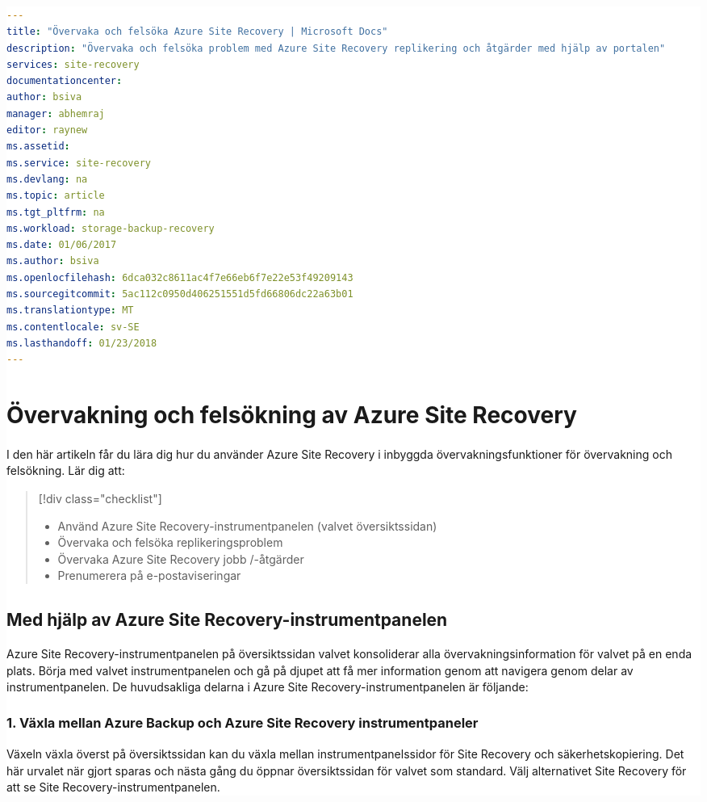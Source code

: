 ```yaml
---
title: "Övervaka och felsöka Azure Site Recovery | Microsoft Docs"
description: "Övervaka och felsöka problem med Azure Site Recovery replikering och åtgärder med hjälp av portalen"
services: site-recovery
documentationcenter: 
author: bsiva
manager: abhemraj
editor: raynew
ms.assetid: 
ms.service: site-recovery
ms.devlang: na
ms.topic: article
ms.tgt_pltfrm: na
ms.workload: storage-backup-recovery
ms.date: 01/06/2017
ms.author: bsiva
ms.openlocfilehash: 6dca032c8611ac4f7e66eb6f7e22e53f49209143
ms.sourcegitcommit: 5ac112c0950d406251551d5fd66806dc22a63b01
ms.translationtype: MT
ms.contentlocale: sv-SE
ms.lasthandoff: 01/23/2018
---
```

# <a name="monitoring-and-troubleshooting-azure-site-recovery"></a>Övervakning och felsökning av Azure Site Recovery

I den här artikeln får du lära dig hur du använder Azure Site Recovery i inbyggda övervakningsfunktioner för övervakning och felsökning. Lär dig att:
> [!div class="checklist"]
> - Använd Azure Site Recovery-instrumentpanelen (valvet översiktssidan)
> - Övervaka och felsöka replikeringsproblem
> - Övervaka Azure Site Recovery jobb /-åtgärder
> - Prenumerera på e-postaviseringar

## <a name="using-the-azure-site-recovery-dashboard"></a>Med hjälp av Azure Site Recovery-instrumentpanelen

Azure Site Recovery-instrumentpanelen på översiktssidan valvet konsoliderar alla övervakningsinformation för valvet på en enda plats. Börja med valvet instrumentpanelen och gå på djupet att få mer information genom att navigera genom delar av instrumentpanelen. De huvudsakliga delarna i Azure Site Recovery-instrumentpanelen är följande:

### <a name="1-switch-between-azure-backup-and-azure-site-recovery-dashboards"></a>1. Växla mellan Azure Backup och Azure Site Recovery instrumentpaneler

Växeln växla överst på översiktssidan kan du växla mellan instrumentpanelssidor för Site Recovery och säkerhetskopiering. Det här urvalet när gjort sparas och nästa gång du öppnar översiktssidan för valvet som standard. Välj alternativet Site Recovery för att se Site Recovery-instrumentpanelen. 
